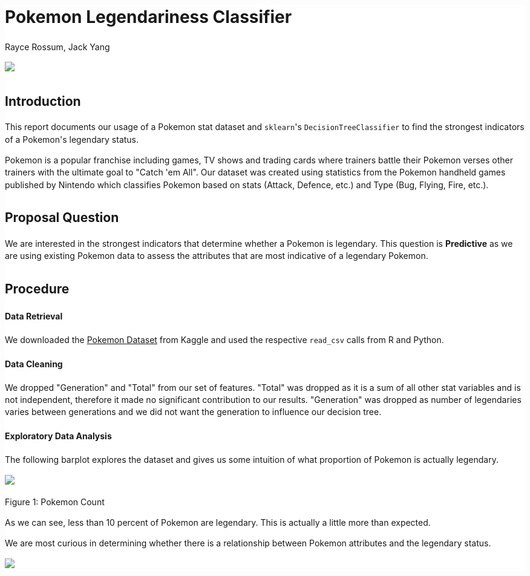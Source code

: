 Pokemon Legendariness Classifier
================
Rayce Rossum, Jack Yang

<img src="C:/Users/Jack/Documents/Data_Science/DSCI522_workflows/DSCI_522_Pokemon_Legendariness_Classifier/imgs/Pokemon_logo.svg" width="80%" />

Introduction
------------

This report documents our usage of a Pokemon stat dataset and `sklearn`'s `DecisionTreeClassifier` to find the strongest indicators of a Pokemon's legendary status.

Pokemon is a popular franchise including games, TV shows and trading cards where trainers battle their Pokemon verses other trainers with the ultimate goal to "Catch 'em All". Our dataset was created using statistics from the Pokemon handheld games published by Nintendo which classifies Pokemon based on stats (Attack, Defence, etc.) and Type (Bug, Flying, Fire, etc.).

Proposal Question
-----------------

We are interested in the strongest indicators that determine whether a Pokemon is legendary. This question is **Predictive** as we are using existing Pokemon data to assess the attributes that are most indicative of a legendary Pokemon.

Procedure
---------

#### Data Retrieval

We downloaded the [Pokemon Dataset](https://www.kaggle.com/abcsds/pokemon) from Kaggle and used the respective `read_csv` calls from R and Python.

#### Data Cleaning

We dropped "Generation" and "Total" from our set of features. "Total" was dropped as it is a sum of all other stat variables and is not independent, therefore it made no significant contribution to our results. "Generation" was dropped as number of legendaries varies between generations and we did not want the generation to influence our decision tree.

#### Exploratory Data Analysis

The following barplot explores the dataset and gives us some intuition of what proportion of Pokemon is actually legendary.

<img src="C:/Users/Jack/Documents/Data_Science/DSCI522_workflows/DSCI_522_Pokemon_Legendariness_Classifier/results/EDA_pokemonCount.png" width="80%" />

Figure 1: Pokemon Count

As we can see, less than 10 percent of Pokemon are legendary. This is actually a little more than expected.

We are most curious in determining whether there is a relationship between Pokemon attributes and the legendary status.

<img src="C:/Users/Jack/Documents/Data_Science/DSCI522_workflows/DSCI_522_Pokemon_Legendariness_Classifier/results/EDA_pokemonFeatureComparison.png" width="80%" />
